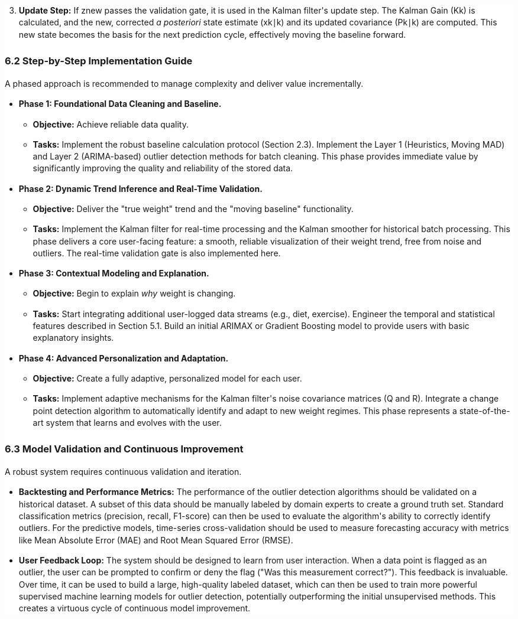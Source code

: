 3. **Update Step:** If znew​ passes the validation gate, it is used in the Kalman filter's update step. The Kalman Gain (Kk​) is calculated, and the new, corrected _a posteriori_ state estimate (xk∣k​) and its updated covariance (Pk∣k​) are computed. This new state becomes the basis for the next prediction cycle, effectively moving the baseline forward.


### 6.2 Step-by-Step Implementation Guide

A phased approach is recommended to manage complexity and deliver value incrementally.

- **Phase 1: Foundational Data Cleaning and Baseline.**

    - **Objective:** Achieve reliable data quality.

    - **Tasks:** Implement the robust baseline calculation protocol (Section 2.3). Implement the Layer 1 (Heuristics, Moving MAD) and Layer 2 (ARIMA-based) outlier detection methods for batch cleaning. This phase provides immediate value by significantly improving the quality and reliability of the stored data.

- **Phase 2: Dynamic Trend Inference and Real-Time Validation.**

    - **Objective:** Deliver the "true weight" trend and the "moving baseline" functionality.

    - **Tasks:** Implement the Kalman filter for real-time processing and the Kalman smoother for historical batch processing. This phase delivers a core user-facing feature: a smooth, reliable visualization of their weight trend, free from noise and outliers. The real-time validation gate is also implemented here.

- **Phase 3: Contextual Modeling and Explanation.**

    - **Objective:** Begin to explain _why_ weight is changing.

    - **Tasks:** Start integrating additional user-logged data streams (e.g., diet, exercise). Engineer the temporal and statistical features described in Section 5.1. Build an initial ARIMAX or Gradient Boosting model to provide users with basic explanatory insights.

- **Phase 4: Advanced Personalization and Adaptation.**

    - **Objective:** Create a fully adaptive, personalized model for each user.

    - **Tasks:** Implement adaptive mechanisms for the Kalman filter's noise covariance matrices (Q and R). Integrate a change point detection algorithm to automatically identify and adapt to new weight regimes. This phase represents a state-of-the-art system that learns and evolves with the user.


### 6.3 Model Validation and Continuous Improvement

A robust system requires continuous validation and iteration.

- **Backtesting and Performance Metrics:** The performance of the outlier detection algorithms should be validated on a historical dataset. A subset of this data should be manually labeled by domain experts to create a ground truth set. Standard classification metrics (precision, recall, F1-score) can then be used to evaluate the algorithm's ability to correctly identify outliers. For the predictive models, time-series cross-validation should be used to measure forecasting accuracy with metrics like Mean Absolute Error (MAE) and Root Mean Squared Error (RMSE).

- **User Feedback Loop:** The system should be designed to learn from user interaction. When a data point is flagged as an outlier, the user can be prompted to confirm or deny the flag ("Was this measurement correct?"). This feedback is invaluable. Over time, it can be used to build a large, high-quality labeled dataset, which can then be used to train more powerful supervised machine learning models for outlier detection, potentially outperforming the initial unsupervised methods. This creates a virtuous cycle of continuous model improvement.
